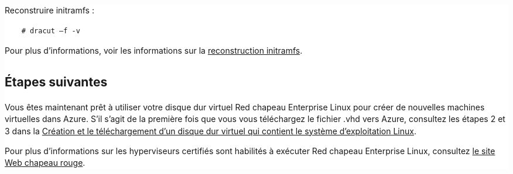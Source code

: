 Reconstruire initramfs :

        # dracut –f -v

Pour plus d’informations, voir les informations sur la [reconstruction initramfs](https://access.redhat.com/solutions/1958).

## <a name="next-steps"></a>Étapes suivantes
Vous êtes maintenant prêt à utiliser votre disque dur virtuel Red chapeau Enterprise Linux pour créer de nouvelles machines virtuelles dans Azure. S’il s’agit de la première fois que vous vous téléchargez le fichier .vhd vers Azure, consultez les étapes 2 et 3 dans la [Création et le téléchargement d’un disque dur virtuel qui contient le système d’exploitation Linux](virtual-machines-linux-classic-create-upload-vhd.md).

Pour plus d’informations sur les hyperviseurs certifiés sont habilités à exécuter Red chapeau Enterprise Linux, consultez [le site Web chapeau rouge](https://access.redhat.com/certified-hypervisors).
